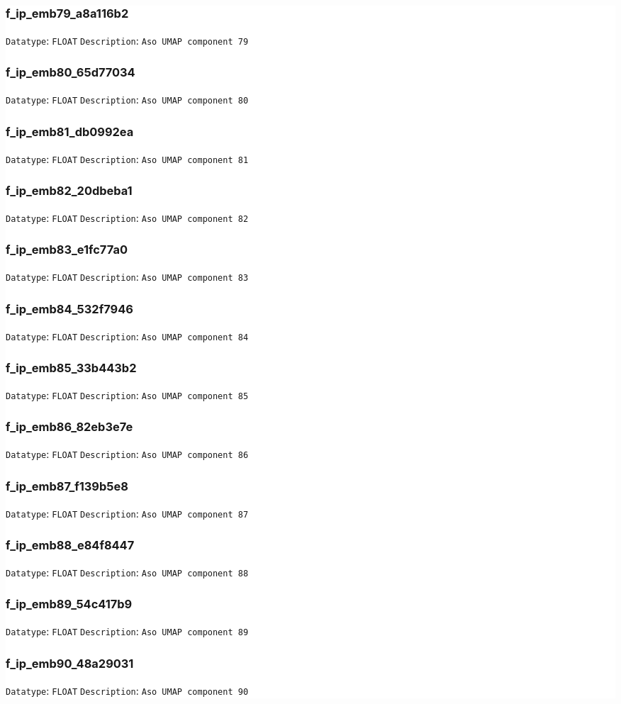### f_ip_emb79_a8a116b2
`Datatype`: `FLOAT`
`Description`: `Aso UMAP component 79`

### f_ip_emb80_65d77034
`Datatype`: `FLOAT`
`Description`: `Aso UMAP component 80`

### f_ip_emb81_db0992ea
`Datatype`: `FLOAT`
`Description`: `Aso UMAP component 81`

### f_ip_emb82_20dbeba1
`Datatype`: `FLOAT`
`Description`: `Aso UMAP component 82`

### f_ip_emb83_e1fc77a0
`Datatype`: `FLOAT`
`Description`: `Aso UMAP component 83`

### f_ip_emb84_532f7946
`Datatype`: `FLOAT`
`Description`: `Aso UMAP component 84`

### f_ip_emb85_33b443b2
`Datatype`: `FLOAT`
`Description`: `Aso UMAP component 85`

### f_ip_emb86_82eb3e7e
`Datatype`: `FLOAT`
`Description`: `Aso UMAP component 86`

### f_ip_emb87_f139b5e8
`Datatype`: `FLOAT`
`Description`: `Aso UMAP component 87`

### f_ip_emb88_e84f8447
`Datatype`: `FLOAT`
`Description`: `Aso UMAP component 88`

### f_ip_emb89_54c417b9
`Datatype`: `FLOAT`
`Description`: `Aso UMAP component 89`

### f_ip_emb90_48a29031
`Datatype`: `FLOAT`
`Description`: `Aso UMAP component 90`
